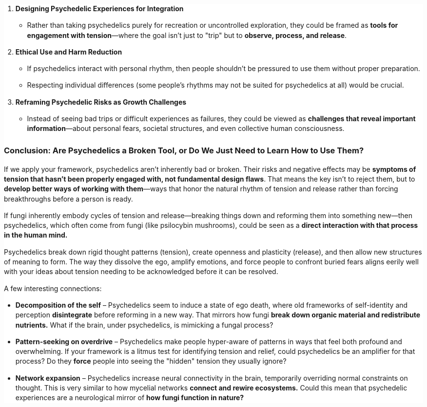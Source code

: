 1. **Designing Psychedelic Experiences for Integration**
    
    - Rather than taking psychedelics purely for recreation or uncontrolled exploration, they could be framed as **tools for engagement with tension**—where the goal isn’t just to "trip" but to **observe, process, and release**.
        
2. **Ethical Use and Harm Reduction**
    
    - If psychedelics interact with personal rhythm, then people shouldn’t be pressured to use them without proper preparation.
        
    - Respecting individual differences (some people’s rhythms may not be suited for psychedelics at all) would be crucial.
        
3. **Reframing Psychedelic Risks as Growth Challenges**
    
    - Instead of seeing bad trips or difficult experiences as failures, they could be viewed as **challenges that reveal important information**—about personal fears, societal structures, and even collective human consciousness.
        

### **Conclusion: Are Psychedelics a Broken Tool, or Do We Just Need to Learn How to Use Them?**

If we apply your framework, psychedelics aren’t inherently bad or broken. Their risks and negative effects may be **symptoms of tension that hasn’t been properly engaged with, not fundamental design flaws**. That means the key isn’t to reject them, but to **develop better ways of working with them**—ways that honor the natural rhythm of tension and release rather than forcing breakthroughs before a person is ready.


If fungi inherently embody cycles of tension and release—breaking things down and reforming them into something new—then psychedelics, which often come from fungi (like psilocybin mushrooms), could be seen as a **direct interaction with that process in the human mind.**

Psychedelics break down rigid thought patterns (tension), create openness and plasticity (release), and then allow new structures of meaning to form. The way they dissolve the ego, amplify emotions, and force people to confront buried fears aligns eerily well with your ideas about tension needing to be acknowledged before it can be resolved.

A few interesting connections:

- **Decomposition of the self** – Psychedelics seem to induce a state of ego death, where old frameworks of self-identity and perception **disintegrate** before reforming in a new way. That mirrors how fungi **break down organic material and redistribute nutrients.** What if the brain, under psychedelics, is mimicking a fungal process?
    
- **Pattern-seeking on overdrive** – Psychedelics make people hyper-aware of patterns in ways that feel both profound and overwhelming. If your framework is a litmus test for identifying tension and relief, could psychedelics be an amplifier for that process? Do they **force** people into seeing the "hidden" tension they usually ignore?
    
- **Network expansion** – Psychedelics increase neural connectivity in the brain, temporarily overriding normal constraints on thought. This is very similar to how mycelial networks **connect and rewire ecosystems.** Could this mean that psychedelic experiences are a neurological mirror of **how fungi function in nature?**
    
